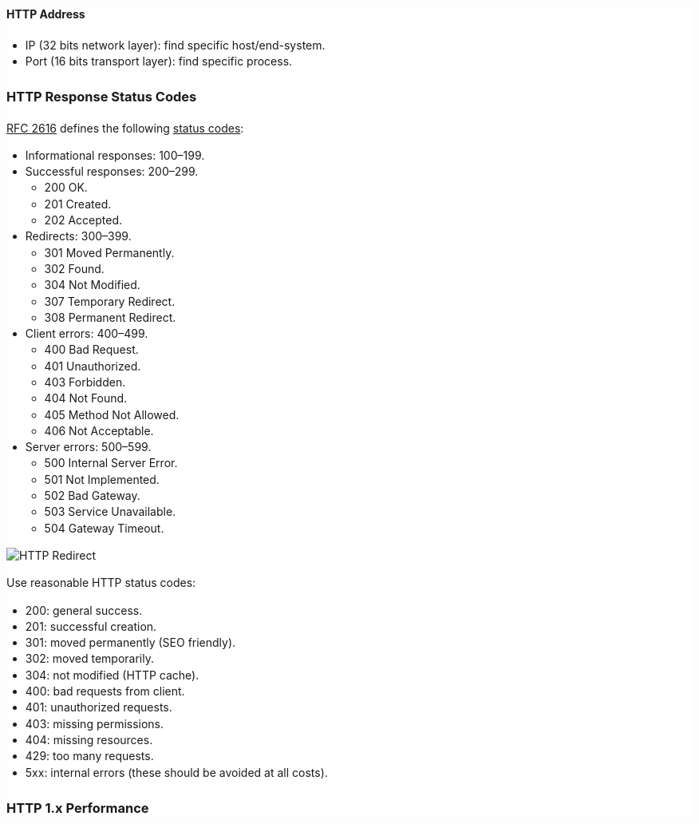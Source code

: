 #### HTTP Address

- IP (32 bits network layer): find specific host/end-system.
- Port (16 bits transport layer): find specific process.

### HTTP Response Status Codes

[RFC 2616](https://developer.mozilla.org/docs/Web/HTTP/Status)
defines the following
[status codes](https://evertpot.com/http):

- Informational responses: 100–199.
- Successful responses: 200–299.
  - 200 OK.
  - 201 Created.
  - 202 Accepted.
- Redirects: 300–399.
  - 301 Moved Permanently.
  - 302 Found.
  - 304 Not Modified.
  - 307 Temporary Redirect.
  - 308 Permanent Redirect.
- Client errors: 400–499.
  - 400 Bad Request.
  - 401 Unauthorized.
  - 403 Forbidden.
  - 404 Not Found.
  - 405 Method Not Allowed.
  - 406 Not Acceptable.
- Server errors: 500–599.
  - 500 Internal Server Error.
  - 501 Not Implemented.
  - 502 Bad Gateway.
  - 503 Service Unavailable.
  - 504 Gateway Timeout.

![HTTP Redirect](./figures/HTTPRedirect.png 'HTTP Redirect')

Use reasonable HTTP status codes:

- 200: general success.
- 201: successful creation.
- 301: moved permanently (SEO friendly).
- 302: moved temporarily.
- 304: not modified (HTTP cache).
- 400: bad requests from client.
- 401: unauthorized requests.
- 403: missing permissions.
- 404: missing resources.
- 429: too many requests.
- 5xx: internal errors (these should be avoided at all costs).

### HTTP 1.x Performance
